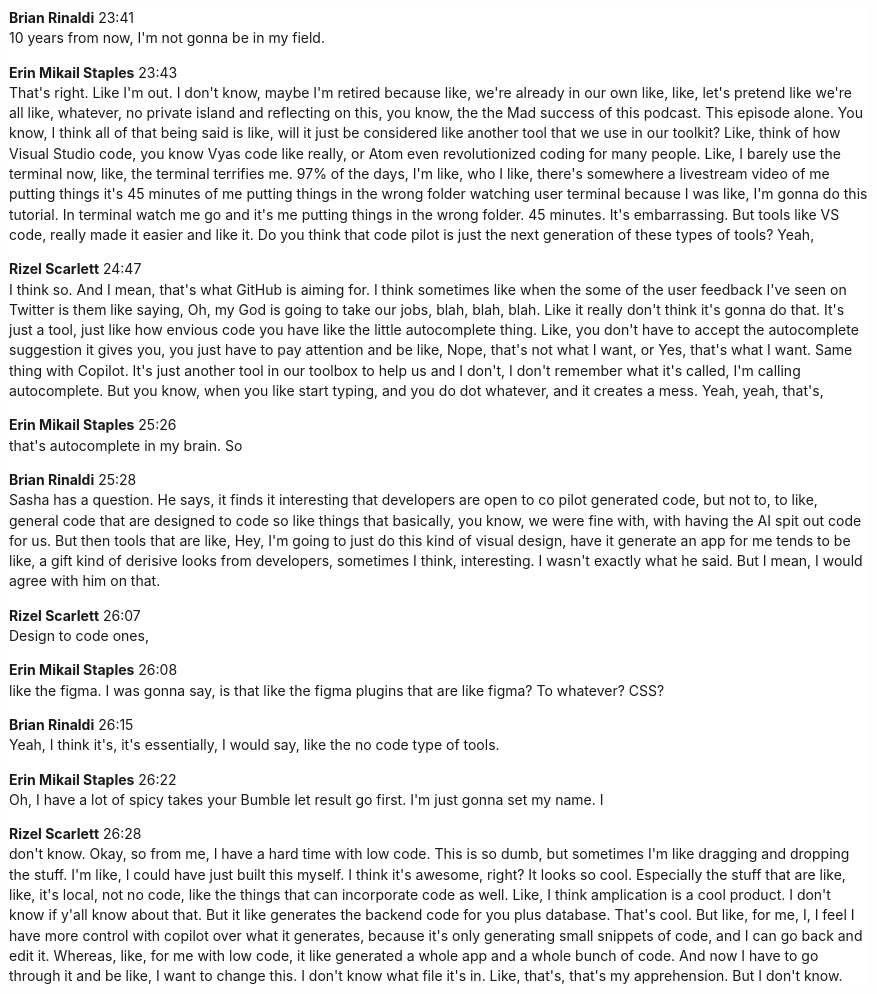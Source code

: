 **Brian Rinaldi**  23:41  
10 years from now, I'm not gonna be in my field.

**Erin Mikail Staples**  23:43  
That's right. Like I'm out. I don't know, maybe I'm retired because like, we're already in our own like, like, let's pretend like we're all like, whatever, no private island and reflecting on this, you know, the the Mad success of this podcast. This episode alone. You know, I think all of that being said is like, will it just be considered like another tool that we use in our toolkit? Like, think of how Visual Studio code, you know Vyas code like really, or Atom even revolutionized coding for many people. Like, I barely use the terminal now, like, the terminal terrifies me. 97% of the days, I'm like, who I like, there's somewhere a livestream video of me putting things it's 45 minutes of me putting things in the wrong folder watching user terminal because I was like, I'm gonna do this tutorial. In terminal watch me go and it's me putting things in the wrong folder. 45 minutes. It's embarrassing. But tools like VS code, really made it easier and like it. Do you think that code pilot is just the next generation of these types of tools? Yeah,

**Rizel Scarlett**  24:47  
I think so. And I mean, that's what GitHub is aiming for. I think sometimes like when the some of the user feedback I've seen on Twitter is them like saying, Oh, my God is going to take our jobs, blah, blah, blah. Like it really don't think it's gonna do that. It's just a tool, just like how envious code you have like the little autocomplete thing. Like, you don't have to accept the autocomplete suggestion it gives you, you just have to pay attention and be like, Nope, that's not what I want, or Yes, that's what I want. Same thing with Copilot. It's just another tool in our toolbox to help us and I don't, I don't remember what it's called, I'm calling autocomplete. But you know, when you like start typing, and you do dot whatever, and it creates a mess. Yeah, yeah, that's,

**Erin Mikail Staples**  25:26  
that's autocomplete in my brain. So

**Brian Rinaldi**  25:28  
Sasha has a question. He says, it finds it interesting that developers are open to co pilot generated code, but not to, to like, general code that are designed to code so like things that basically, you know, we were fine with, with having the AI spit out code for us. But then tools that are like, Hey, I'm going to just do this kind of visual design, have it generate an app for me tends to be like, a gift kind of derisive looks from developers, sometimes I think, interesting. I wasn't exactly what he said. But I mean, I would agree with him on that.

**Rizel Scarlett**  26:07  
Design to code ones,

**Erin Mikail Staples**  26:08  
like the figma. I was gonna say, is that like the figma plugins that are like figma? To whatever? CSS?

**Brian Rinaldi**  26:15  
Yeah, I think it's, it's essentially, I would say, like the no code type of tools.

**Erin Mikail Staples**  26:22  
Oh, I have a lot of spicy takes your Bumble let result go first. I'm just gonna set my name. I

**Rizel Scarlett**  26:28  
don't know. Okay, so from me, I have a hard time with low code. This is so dumb, but sometimes I'm like dragging and dropping the stuff. I'm like, I could have just built this myself. I think it's awesome, right? It looks so cool. Especially the stuff that are like, like, it's local, not no code, like the things that can incorporate code as well. Like, I think amplication is a cool product. I don't know if y'all know about that. But it like generates the backend code for you plus database. That's cool. But like, for me, I, I feel I have more control with copilot over what it generates, because it's only generating small snippets of code, and I can go back and edit it. Whereas, like, for me with low code, it like generated a whole app and a whole bunch of code. And now I have to go through it and be like, I want to change this. I don't know what file it's in. Like, that's, that's my apprehension. But I don't know.
